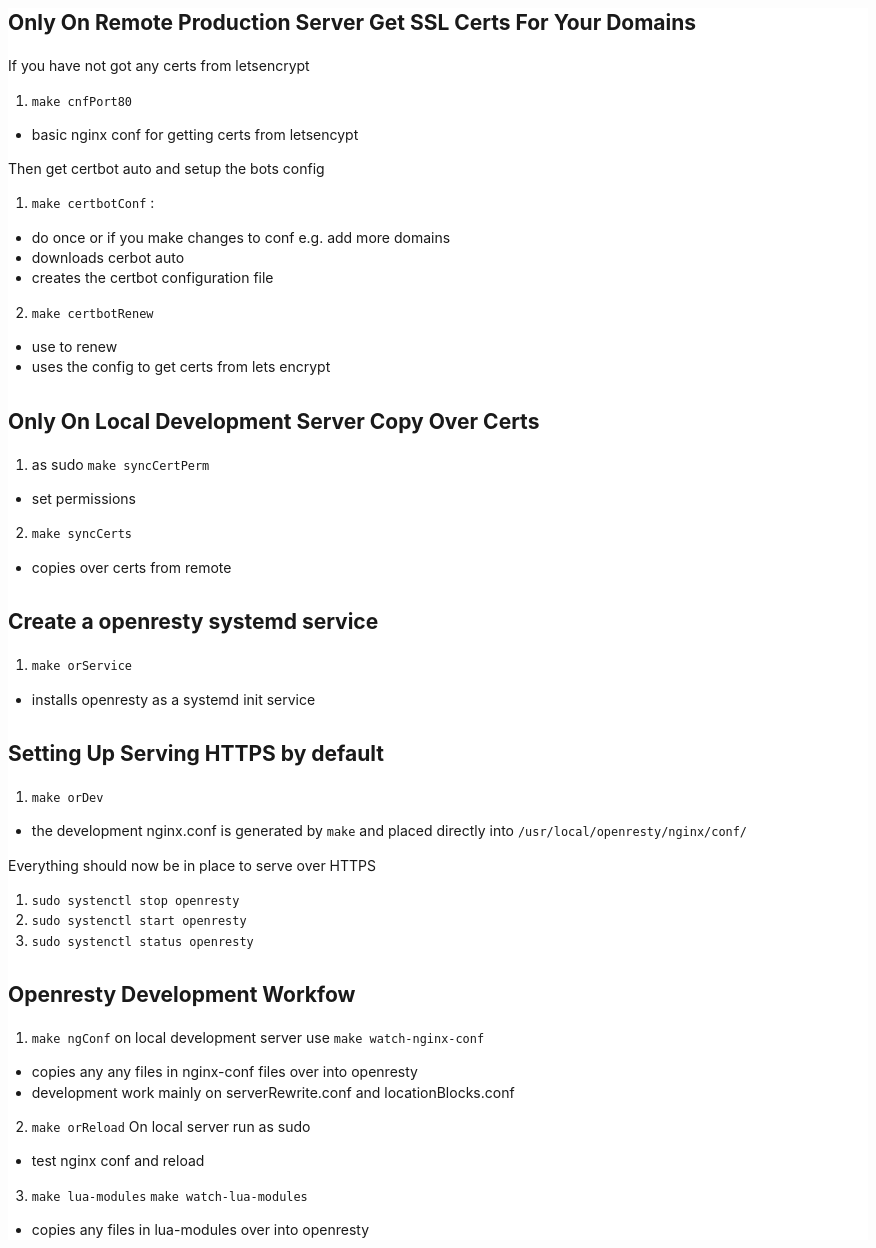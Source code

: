 ## Only On Remote Production Server Get SSL Certs For Your Domains

If you have not got any certs from letsencrypt

1. `make cnfPort80`
 - basic nginx conf for getting certs from letsencypt

Then get certbot auto and setup the bots config

1. `make certbotConf` :
 - do once or if you make changes to conf e.g. add more domains
 - downloads cerbot auto
 - creates the certbot configuration file
2. `make certbotRenew`
 - use to renew
 - uses the config to get certs from lets encrypt

## Only On Local Development Server Copy Over Certs

1.  as sudo `make syncCertPerm`
 - set permissions
2.  `make syncCerts` 
 - copies over certs from remote

## Create a openresty systemd service

1. `make orService` 
 - installs openresty as a systemd init service

## Setting Up Serving HTTPS by default

1. `make orDev`
  - the development nginx.conf is generated by `make` and placed directly into
   `/usr/local/openresty/nginx/conf/` 

Everything should now be in place to serve over HTTPS 

1. `sudo systenctl stop openresty`
2. `sudo systenctl start openresty`
3. `sudo systenctl status openresty`


## Openresty Development Workfow

1. `make ngConf` on local development server use  `make watch-nginx-conf`
 - copies any any files in nginx-conf files over into openresty
 - development work mainly on serverRewrite.conf and  locationBlocks.conf
2. `make orReload` On local server run as sudo
 - test nginx conf and reload
3. `make lua-modules`  `make watch-lua-modules`
 - copies any files in lua-modules over into openresty
